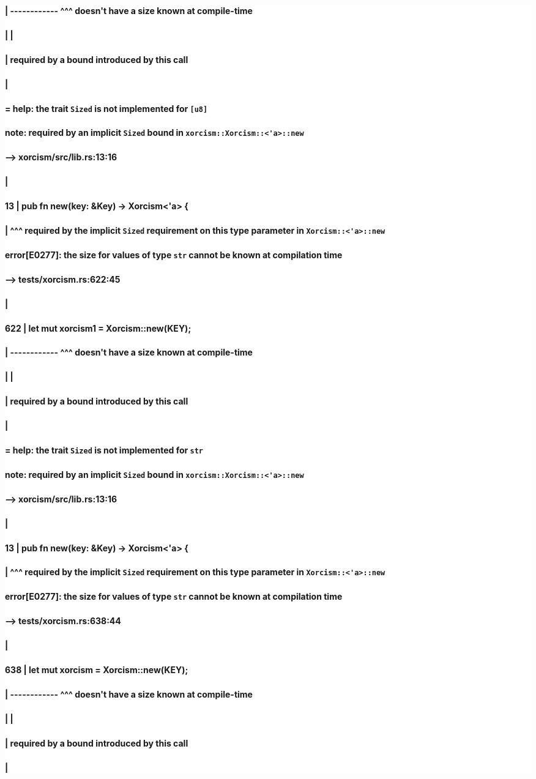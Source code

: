 ####     |                                ------------ ^^^ doesn't have a size known at compile-time  
####     |                                |  
####     |                                required by a bound introduced by this call  
####     |  
####     = help: the trait `Sized` is not implemented for `[u8]`  
#### note: required by an implicit `Sized` bound in `xorcism::Xorcism::<'a>::new`  
####    --> xorcism/src/lib.rs:13:16  
####     |  
#### 13  |     pub fn new<Key>(key: &Key) -> Xorcism<'a> {  
####     |                ^^^ required by the implicit `Sized` requirement on this type parameter in `Xorcism::<'a>::new`  
####   
#### error[E0277]: the size for values of type `str` cannot be known at compilation time  
####    --> tests/xorcism.rs:622:45  
####     |  
#### 622 |             let mut xorcism1 = Xorcism::new(KEY);  
####     |                                ------------ ^^^ doesn't have a size known at compile-time  
####     |                                |  
####     |                                required by a bound introduced by this call  
####     |  
####     = help: the trait `Sized` is not implemented for `str`  
#### note: required by an implicit `Sized` bound in `xorcism::Xorcism::<'a>::new`  
####    --> xorcism/src/lib.rs:13:16  
####     |  
#### 13  |     pub fn new<Key>(key: &Key) -> Xorcism<'a> {  
####     |                ^^^ required by the implicit `Sized` requirement on this type parameter in `Xorcism::<'a>::new`  
####   
#### error[E0277]: the size for values of type `str` cannot be known at compilation time  
####    --> tests/xorcism.rs:638:44  
####     |  
#### 638 |             let mut xorcism = Xorcism::new(KEY);  
####     |                               ------------ ^^^ doesn't have a size known at compile-time  
####     |                               |  
####     |                               required by a bound introduced by this call  
####     |  